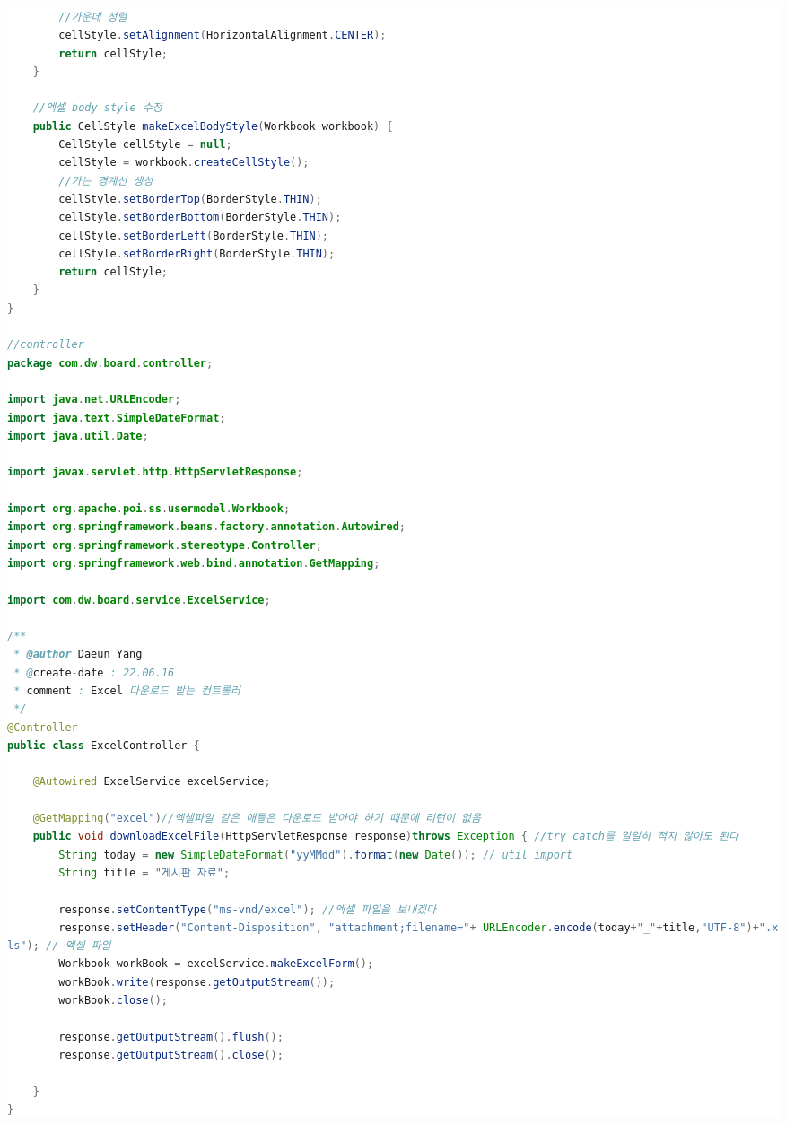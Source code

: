 ```java
		//가운데 정렬
		cellStyle.setAlignment(HorizontalAlignment.CENTER);
		return cellStyle;
	}
	
	//엑셀 body style 수정
	public CellStyle makeExcelBodyStyle(Workbook workbook) {
		CellStyle cellStyle = null;
		cellStyle = workbook.createCellStyle();
		//가는 경계선 생성
		cellStyle.setBorderTop(BorderStyle.THIN);
        cellStyle.setBorderBottom(BorderStyle.THIN);
        cellStyle.setBorderLeft(BorderStyle.THIN);
        cellStyle.setBorderRight(BorderStyle.THIN);
		return cellStyle;
	}
}

//controller
package com.dw.board.controller;

import java.net.URLEncoder;
import java.text.SimpleDateFormat;
import java.util.Date;

import javax.servlet.http.HttpServletResponse;

import org.apache.poi.ss.usermodel.Workbook;
import org.springframework.beans.factory.annotation.Autowired;
import org.springframework.stereotype.Controller;
import org.springframework.web.bind.annotation.GetMapping;

import com.dw.board.service.ExcelService;

/**
 * @author Daeun Yang
 * @create-date : 22.06.16
 * comment : Excel 다운로드 받는 컨트롤러
 */
@Controller
public class ExcelController {
	
	@Autowired ExcelService excelService;
	
	@GetMapping("excel")//엑셀파일 같은 애들은 다운로드 받아야 하기 때문에 리턴이 없음
	public void downloadExcelFile(HttpServletResponse response)throws Exception { //try catch를 일일히 적지 않아도 된다
		String today = new SimpleDateFormat("yyMMdd").format(new Date()); // util import
		String title = "게시판 자료";
		
		response.setContentType("ms-vnd/excel"); //엑셀 파일을 보내겠다
        response.setHeader("Content-Disposition", "attachment;filename="+ URLEncoder.encode(today+"_"+title,"UTF-8")+".xls"); // 엑셀 파일
        Workbook workBook = excelService.makeExcelForm();
        workBook.write(response.getOutputStream());
        workBook.close();
        
        response.getOutputStream().flush();
        response.getOutputStream().close();

	}
}
```